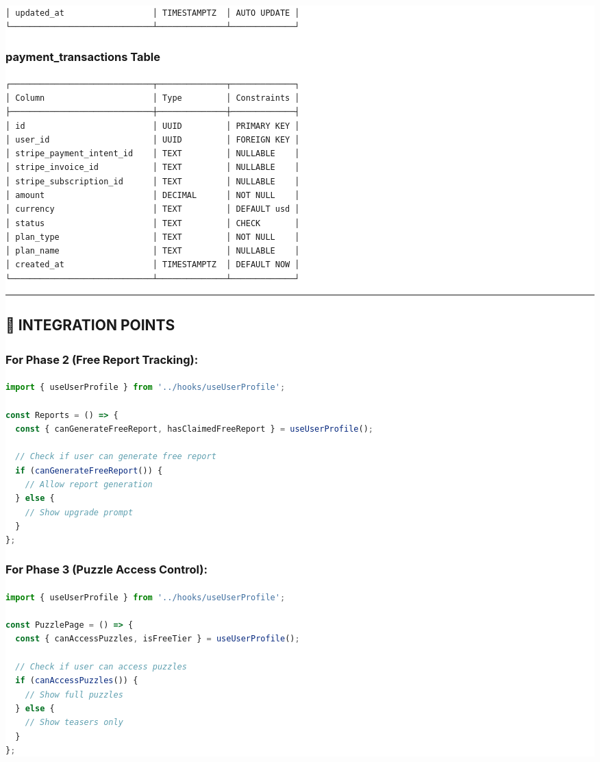 ```
│ updated_at                  │ TIMESTAMPTZ  │ AUTO UPDATE │
└─────────────────────────────┴──────────────┴─────────────┘
```

### **payment_transactions Table**
```
┌─────────────────────────────┬──────────────┬─────────────┐
│ Column                      │ Type         │ Constraints │
├─────────────────────────────┼──────────────┼─────────────┤
│ id                          │ UUID         │ PRIMARY KEY │
│ user_id                     │ UUID         │ FOREIGN KEY │
│ stripe_payment_intent_id    │ TEXT         │ NULLABLE    │
│ stripe_invoice_id           │ TEXT         │ NULLABLE    │
│ stripe_subscription_id      │ TEXT         │ NULLABLE    │
│ amount                      │ DECIMAL      │ NOT NULL    │
│ currency                    │ TEXT         │ DEFAULT usd │
│ status                      │ TEXT         │ CHECK       │
│ plan_type                   │ TEXT         │ NOT NULL    │
│ plan_name                   │ TEXT         │ NULLABLE    │
│ created_at                  │ TIMESTAMPTZ  │ DEFAULT NOW │
└─────────────────────────────┴──────────────┴─────────────┘
```

---

## 🎯 **INTEGRATION POINTS**

### **For Phase 2 (Free Report Tracking):**
```javascript
import { useUserProfile } from '../hooks/useUserProfile';

const Reports = () => {
  const { canGenerateFreeReport, hasClaimedFreeReport } = useUserProfile();
  
  // Check if user can generate free report
  if (canGenerateFreeReport()) {
    // Allow report generation
  } else {
    // Show upgrade prompt
  }
};
```

### **For Phase 3 (Puzzle Access Control):**
```javascript
import { useUserProfile } from '../hooks/useUserProfile';

const PuzzlePage = () => {
  const { canAccessPuzzles, isFreeTier } = useUserProfile();
  
  // Check if user can access puzzles
  if (canAccessPuzzles()) {
    // Show full puzzles
  } else {
    // Show teasers only
  }
};
```
